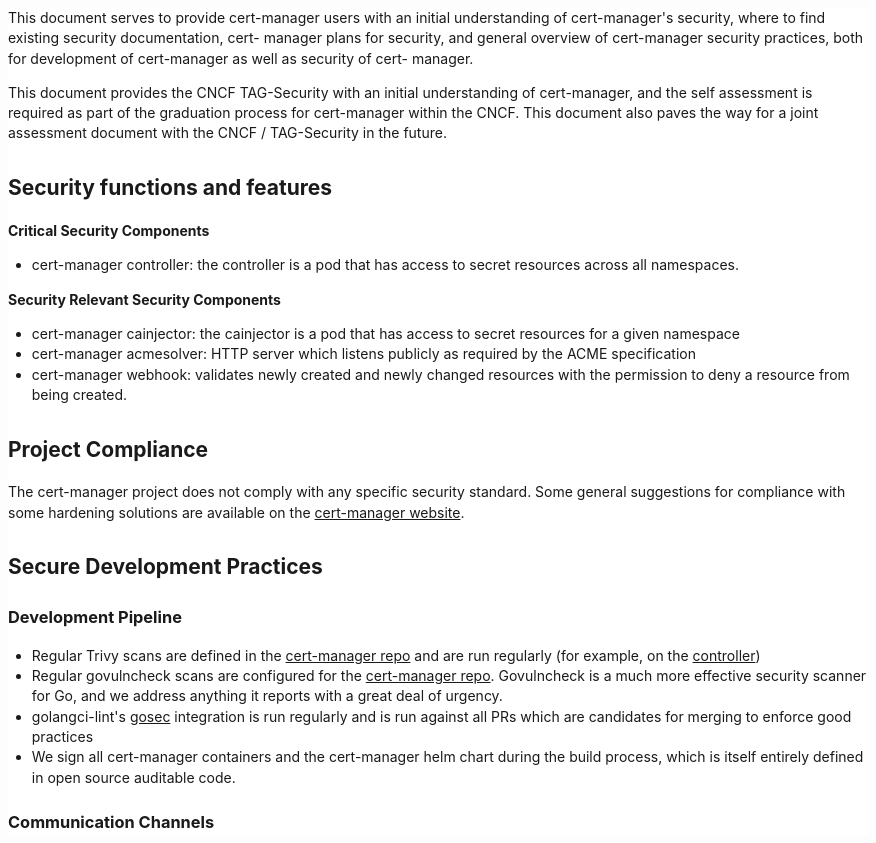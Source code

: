 This document serves to provide cert-manager users with an initial understanding
of cert-manager's security, where to find existing security documentation, cert-
manager plans for security, and general overview of cert-manager security
practices, both for development of cert-manager as well as security of cert-
manager.

This document provides the CNCF TAG-Security with an initial understanding of
cert-manager, and the self assessment is required as part of the graduation process for cert-manager within the CNCF. This document also paves the way for a joint assessment document with the CNCF  / TAG-Security in the future.

## Security functions and features

**Critical Security Components**



- cert-manager controller: the controller is a pod that has access to secret resources across all namespaces.

**Security Relevant Security Components**



- cert-manager cainjector: the cainjector is a pod that has access to secret resources for a given namespace
- cert-manager acmesolver: HTTP server which listens publicly as required by the ACME specification
- cert-manager webhook: validates newly created and newly changed resources with the permission to deny a resource from being created.

## Project Compliance

The cert-manager project does not comply with any specific security standard. Some general suggestions for compliance with some hardening solutions are available on the [cert-manager website](https://cert-manager.io/docs/installation/best-practice/).

## Secure Development Practices

### Development Pipeline

- Regular Trivy scans are defined in the [cert-manager repo](https://github.com/cert-manager/cert-manager/blob/b6359abd5be3f62b4a32c9686797f8b1fe960d15/make/scan.mk#L22) and are run regularly (for example, on the [controller](https://github.com/cert-manager/testing/blob/229cb8dd650554a9462912680b53c6e8d68e5320/config/jobs/cert-manager/cert-manager/master/cert-manager-master.yaml#L1461))
- Regular govulncheck scans are configured for the [cert-manager repo](https://github.com/cert-manager/cert-manager/blob/b6359abd5be3f62b4a32c9686797f8b1fe960d15/.github/workflows/govulncheck.yaml). Govulncheck is a much more effective security scanner for Go, and we address anything it reports with a great deal of urgency.
- golangci-lint's [gosec](https://github.com/securego/gosec) integration is run regularly and is run against all PRs which are candidates for merging to enforce good practices
- We sign all cert-manager containers and the cert-manager helm chart during the build process, which is itself entirely defined in open source auditable code.

### Communication Channels
